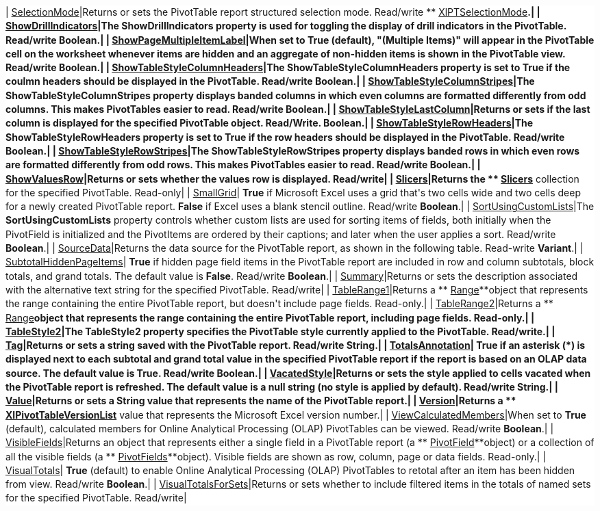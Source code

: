 | [SelectionMode](692c31b9-01a4-2a49-65c9-66c14ab6aa7c.md)|Returns or sets the PivotTable report structured selection mode. Read/write  ** [XlPTSelectionMode](28f4b6ba-a37e-16e7-2dd5-543d5ca2751c.md)**.|
| [ShowDrillIndicators](7495276f-122a-3f9a-c02f-6548302ec7d5.md)|The  **ShowDrillIndicators** property is used for toggling the display of drill indicators in the PivotTable. Read/write **Boolean**.|
| [ShowPageMultipleItemLabel](2f816331-4017-a208-d1b2-fea219d2ca71.md)|When set to  **True** (default), "(Multiple Items)" will appear in the PivotTable cell on the worksheet whenever items are hidden and an aggregate of non-hidden items is shown in the PivotTable view. Read/write **Boolean**.|
| [ShowTableStyleColumnHeaders](12ff1a04-e38e-375d-14a5-fecbf3035dc4.md)|The  **ShowTableStyleColumnHeaders** property is set to **True** if the coulmn headers should be displayed in the PivotTable. Read/write **Boolean**.|
| [ShowTableStyleColumnStripes](f7b40346-0332-2efa-6c7b-e364defae3b8.md)|The  **ShowTableStyleColumnStripes** property displays banded columns in which even columns are formatted differently from odd columns. This makes PivotTables easier to read. Read/write **Boolean**.|
| [ShowTableStyleLastColumn](4e266260-dae7-46af-bdb7-0972b186b382.md)|Returns or sets if the last column is displayed for the specified  **PivotTable** object. Read/Write. **Boolean**.|
| [ShowTableStyleRowHeaders](223de9b9-f98e-4151-758f-0ec886bb9636.md)|The  **ShowTableStyleRowHeaders** property is set to **True** if the row headers should be displayed in the PivotTable. Read/write **Boolean**.|
| [ShowTableStyleRowStripes](599a766c-6b25-5bfd-f785-fefe9fe86f00.md)|The  **ShowTableStyleRowStripes** property displays banded rows in which even rows are formatted differently from odd rows. This makes PivotTables easier to read. Read/write **Boolean**.|
| [ShowValuesRow](8bfe8ddb-2127-25b2-b18e-82a7b103908a.md)|Returns or sets whether the values row is displayed. Read/write|
| [Slicers](d87bfcf0-8989-e9f4-5bc3-fb7cdf681e86.md)|Returns the  ** [Slicers](12b67ff5-cf66-35d1-2c72-9aa2f4a396a0.md)** collection for the specified PivotTable. Read-only|
| [SmallGrid](ade36fce-e511-f95c-db92-e64271646687.md)| **True** if Microsoft Excel uses a grid that's two cells wide and two cells deep for a newly created PivotTable report. **False** if Excel uses a blank stencil outline. Read/write **Boolean**.|
| [SortUsingCustomLists](ff7a8a4d-9d64-f6dd-c373-e979d016f741.md)|The  **SortUsingCustomLists** property controls whether custom lists are used for sorting items of fields, both initially when the PivotField is initialized and the PivotItems are ordered by their captions; and later when the user applies a sort. Read/write **Boolean**.|
| [SourceData](099e7401-d684-56e0-7276-8e33bf6b0fab.md)|Returns the data source for the PivotTable report, as shown in the following table. Read-write  **Variant**.|
| [SubtotalHiddenPageItems](bb3c7e54-1894-a1b6-e2d0-cf6097bd4875.md)| **True** if hidden page field items in the PivotTable report are included in row and column subtotals, block totals, and grand totals. The default value is **False**. Read/write  **Boolean**.|
| [Summary](4f397910-544c-b960-4583-29c4651d6f24.md)|Returns or sets the description associated with the alternative text string for the specified PivotTable. Read/write|
| [TableRange1](4dfea643-3299-82ee-a770-b961904eec7f.md)|Returns a  ** [Range](b8207778-0dcc-4570-1234-f130532cc8cd.md)**object that represents the range containing the entire PivotTable report, but doesn't include page fields. Read-only.|
| [TableRange2](7a1ab832-baa1-f461-7036-53a0593695e7.md)|Returns a  ** [Range](b8207778-0dcc-4570-1234-f130532cc8cd.md)**object that represents the range containing the entire PivotTable report, including page fields. Read-only.|
| [TableStyle2](d2d79fc6-2ead-91a9-f304-92248584f4b2.md)|The  **TableStyle2** property specifies the PivotTable style currently applied to the PivotTable. Read/write.|
| [Tag](7ef25e2e-6c89-3654-4045-2937fcf47121.md)|Returns or sets a string saved with the PivotTable report. Read/write  **String**.|
| [TotalsAnnotation](ce225526-f4b9-8b6a-0b19-21bea06cd728.md)| **True** if an asterisk (*) is displayed next to each subtotal and grand total value in the specified PivotTable report if the report is based on an OLAP data source. The default value is **True**. Read/write  **Boolean**.|
| [VacatedStyle](94be037f-3fce-ad39-9dd6-b72f829c3fbf.md)|Returns or sets the style applied to cells vacated when the PivotTable report is refreshed. The default value is a null string (no style is applied by default). Read/write  **String**.|
| [Value](a931f842-233a-d0ef-d306-664b65eaaecd.md)|Returns or sets a  **String** value that represents the name of the PivotTable report.|
| [Version](69837256-a1de-a6b7-7e32-9a47adebeb39.md)|Returns a  ** [XlPivotTableVersionList](a9b1ea64-53a1-0fd5-208e-b609b31c1c64.md)** value that represents the Microsoft Excel version number.|
| [ViewCalculatedMembers](2d1f752a-0bab-baa6-a9b0-e158cc9a4f09.md)|When set to  **True** (default), calculated members for Online Analytical Processing (OLAP) PivotTables can be viewed. Read/write **Boolean**.|
| [VisibleFields](01d5e76d-e109-905d-1743-1fbacd85e7a6.md)|Returns an object that represents either a single field in a PivotTable report (a  ** [PivotField](52784960-e2da-b43a-1e37-2d4dae61c6d8.md)**object) or a collection of all the visible fields (a  ** [PivotFields](018d4cea-09ea-d4be-baef-5fd55062935b.md)**object). Visible fields are shown as row, column, page or data fields. Read-only.|
| [VisualTotals](2bcb64ef-8db8-f62d-5f7d-eb3d5b2fcda5.md)| **True** (default) to enable Online Analytical Processing (OLAP) PivotTables to retotal after an item has been hidden from view. Read/write **Boolean**.|
| [VisualTotalsForSets](c4a01954-ab23-433b-1e82-8450e752251f.md)|Returns or sets whether to include filtered items in the totals of named sets for the specified PivotTable. Read/write|
